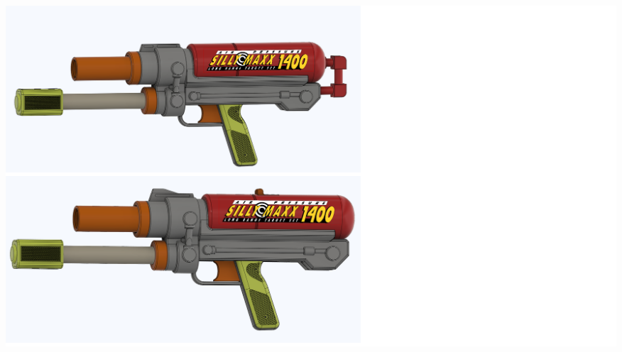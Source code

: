 <img src="GHimages/Titan%20Supermaxx%20Homemade%20v170%20no%20top%20stuff.png" width="500">
<img src="GHimages/Titan%20Supermaxx%20Homemade%20v170%20removed%20back%20pipe.png" width="500">